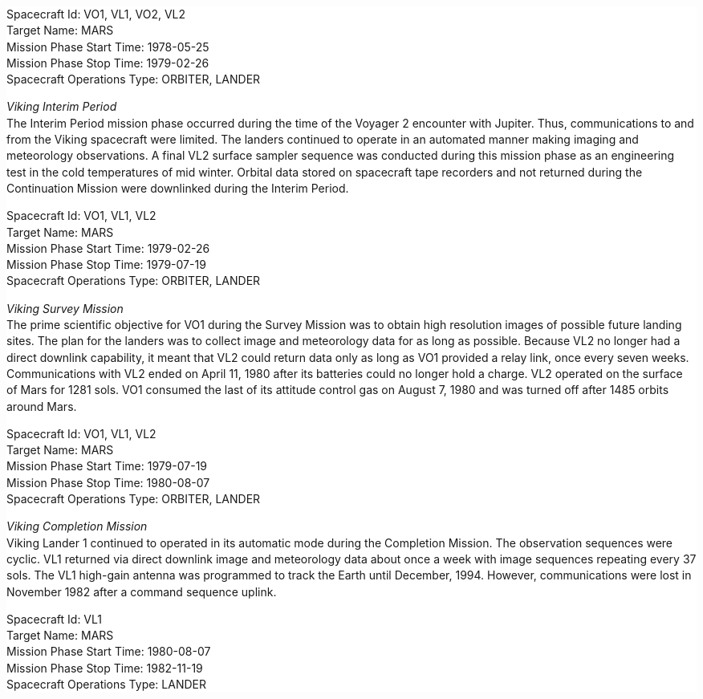 Spacecraft Id: VO1, VL1, VO2, VL2  
Target Name: MARS  
Mission Phase Start Time: 1978-05-25  
Mission Phase Stop Time: 1979-02-26  
Spacecraft Operations Type: ORBITER, LANDER  
  
</span>*Viking Interim Period*<span class="mark">  
The Interim Period mission phase occurred during the time of the Voyager
2 encounter with Jupiter. Thus, communications to and from the Viking
spacecraft were limited. The landers continued to operate in an
automated manner making imaging and meteorology observations. A final
VL2 surface sampler sequence was conducted during this mission phase as
an engineering test in the cold temperatures of mid winter. Orbital data
stored on spacecraft tape recorders and not returned during the
Continuation Mission were downlinked during the Interim Period.  
  
Spacecraft Id: VO1, VL1, VL2  
Target Name: MARS  
Mission Phase Start Time: 1979-02-26  
Mission Phase Stop Time: 1979-07-19  
Spacecraft Operations Type: ORBITER, LANDER  
  
</span>*Viking Survey Mission*<span class="mark">  
The prime scientific objective for VO1 during the Survey Mission was to
obtain high resolution images of possible future landing sites. The plan
for the landers was to collect image and meteorology data for as long as
possible. Because VL2 no longer had a direct downlink capability, it
meant that VL2 could return data only as long as VO1 provided a relay
link, once every seven weeks. Communications with VL2 ended on April 11,
1980 after its batteries could no longer hold a charge. VL2 operated on
the surface of Mars for 1281 sols. VO1 consumed the last of its attitude
control gas on August 7, 1980 and was turned off after 1485 orbits
around Mars.  
  
Spacecraft Id: VO1, VL1, VL2  
Target Name: MARS  
Mission Phase Start Time: 1979-07-19  
Mission Phase Stop Time: 1980-08-07  
Spacecraft Operations Type: ORBITER, LANDER  
  
</span>*Viking Completion Mission*<span class="mark">  
Viking Lander 1 continued to operated in its automatic mode during the
Completion Mission. The observation sequences were cyclic. VL1 returned
via direct downlink image and meteorology data about once a week with
image sequences repeating every 37 sols. The VL1 high-gain antenna was
programmed to track the Earth until December, 1994. However,
communications were lost in November 1982 after a command sequence
uplink.  
  
Spacecraft Id: VL1  
Target Name: MARS  
Mission Phase Start Time: 1980-08-07  
Mission Phase Stop Time: 1982-11-19  
Spacecraft Operations Type: LANDER  
  